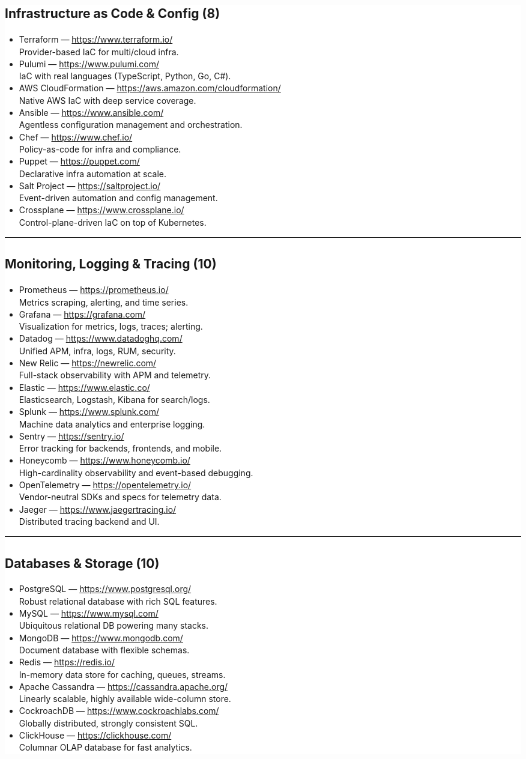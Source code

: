 
## Infrastructure as Code & Config (8)

- Terraform — https://www.terraform.io/  
  Provider-based IaC for multi/cloud infra.
- Pulumi — https://www.pulumi.com/  
  IaC with real languages (TypeScript, Python, Go, C#).
- AWS CloudFormation — https://aws.amazon.com/cloudformation/  
  Native AWS IaC with deep service coverage.
- Ansible — https://www.ansible.com/  
  Agentless configuration management and orchestration.
- Chef — https://www.chef.io/  
  Policy-as-code for infra and compliance.
- Puppet — https://puppet.com/  
  Declarative infra automation at scale.
- Salt Project — https://saltproject.io/  
  Event-driven automation and config management.
- Crossplane — https://www.crossplane.io/  
  Control-plane-driven IaC on top of Kubernetes.

---

## Monitoring, Logging & Tracing (10)

- Prometheus — https://prometheus.io/  
  Metrics scraping, alerting, and time series.
- Grafana — https://grafana.com/  
  Visualization for metrics, logs, traces; alerting.
- Datadog — https://www.datadoghq.com/  
  Unified APM, infra, logs, RUM, security.
- New Relic — https://newrelic.com/  
  Full-stack observability with APM and telemetry.
- Elastic — https://www.elastic.co/  
  Elasticsearch, Logstash, Kibana for search/logs.
- Splunk — https://www.splunk.com/  
  Machine data analytics and enterprise logging.
- Sentry — https://sentry.io/  
  Error tracking for backends, frontends, and mobile.
- Honeycomb — https://www.honeycomb.io/  
  High-cardinality observability and event-based debugging.
- OpenTelemetry — https://opentelemetry.io/  
  Vendor-neutral SDKs and specs for telemetry data.
- Jaeger — https://www.jaegertracing.io/  
  Distributed tracing backend and UI.

---

## Databases & Storage (10)

- PostgreSQL — https://www.postgresql.org/  
  Robust relational database with rich SQL features.
- MySQL — https://www.mysql.com/  
  Ubiquitous relational DB powering many stacks.
- MongoDB — https://www.mongodb.com/  
  Document database with flexible schemas.
- Redis — https://redis.io/  
  In-memory data store for caching, queues, streams.
- Apache Cassandra — https://cassandra.apache.org/  
  Linearly scalable, highly available wide-column store.
- CockroachDB — https://www.cockroachlabs.com/  
  Globally distributed, strongly consistent SQL.
- ClickHouse — https://clickhouse.com/  
  Columnar OLAP database for fast analytics.